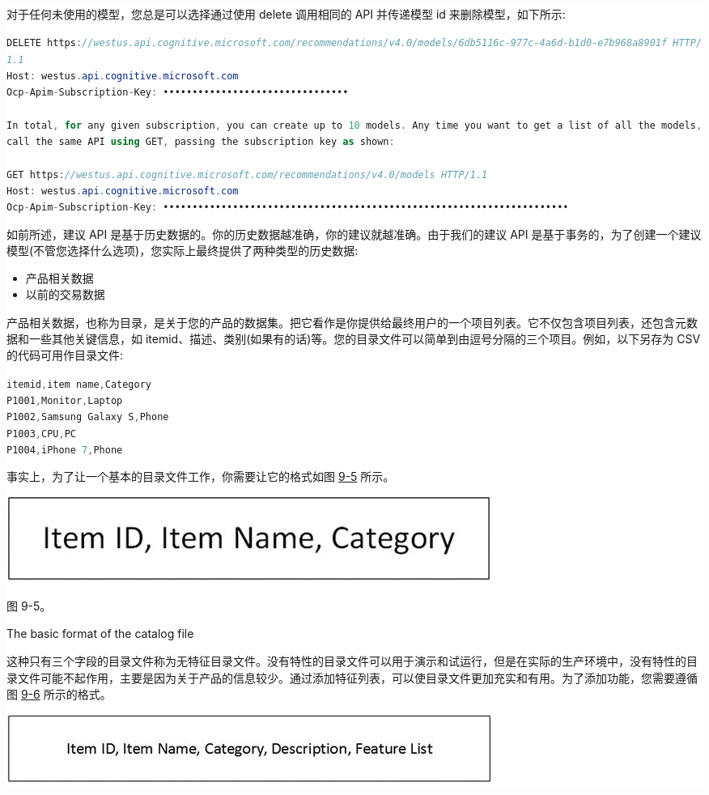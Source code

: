 对于任何未使用的模型，您总是可以选择通过使用 delete 调用相同的 API 并传递模型 id 来删除模型，如下所示:

```cs
DELETE https://westus.api.cognitive.microsoft.com/recommendations/v4.0/models/6db5116c-977c-4a6d-b1d0-e7b968a8901f HTTP/1.1
Host: westus.api.cognitive.microsoft.com
Ocp-Apim-Subscription-Key: ••••••••••••••••••••••••••••••••

In total, for any given subscription, you can create up to 10 models. Any time you want to get a list of all the models, call the same API using GET, passing the subscription key as shown:

GET https://westus.api.cognitive.microsoft.com/recommendations/v4.0/models HTTP/1.1
Host: westus.api.cognitive.microsoft.com
Ocp-Apim-Subscription-Key: ••••••••••••••••••••••••••••••••••••••••••••••••••••••••••••••••••••••

```

如前所述，建议 API 是基于历史数据的。你的历史数据越准确，你的建议就越准确。由于我们的建议 API 是基于事务的，为了创建一个建议模型(不管您选择什么选项)，您实际上最终提供了两种类型的历史数据:

*   产品相关数据
*   以前的交易数据

产品相关数据，也称为目录，是关于您的产品的数据集。把它看作是你提供给最终用户的一个项目列表。它不仅包含项目列表，还包含元数据和一些其他关键信息，如 itemid、描述、类别(如果有的话)等。您的目录文件可以简单到由逗号分隔的三个项目。例如，以下另存为 CSV 的代码可用作目录文件:

```cs
itemid,item name,Category
P1001,Monitor,Laptop
P1002,Samsung Galaxy S,Phone
P1003,CPU,PC
P1004,iPhone 7,Phone

```

事实上，为了让一个基本的目录文件工作，你需要让它的格式如图 [9-5](#Fig5) 所示。

![A440212_1_En_9_Fig5_HTML.jpg](img/A440212_1_En_9_Fig5_HTML.jpg)

图 9-5。

The basic format of the catalog file

这种只有三个字段的目录文件称为无特征目录文件。没有特性的目录文件可以用于演示和试运行，但是在实际的生产环境中，没有特性的目录文件可能不起作用，主要是因为关于产品的信息较少。通过添加特征列表，可以使目录文件更加充实和有用。为了添加功能，您需要遵循图 [9-6](#Fig6) 所示的格式。

![A440212_1_En_9_Fig6_HTML.jpg](img/A440212_1_En_9_Fig6_HTML.jpg)
